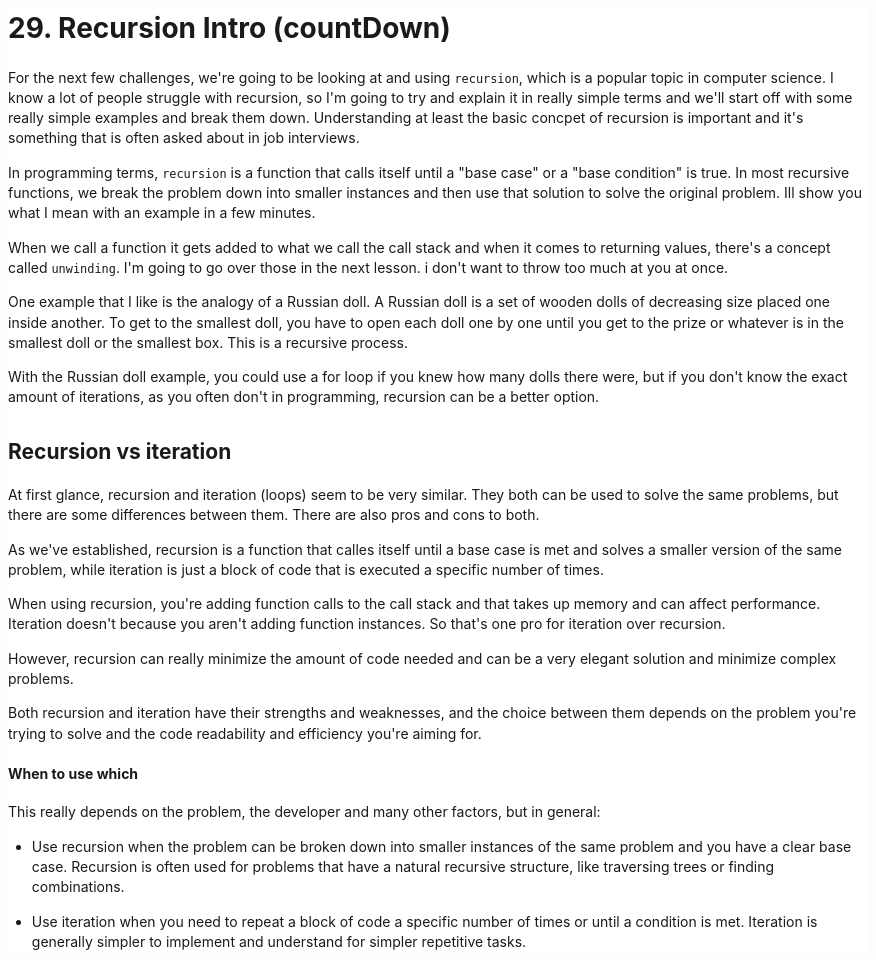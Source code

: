 
<h1 id="js29">29. Recursion Intro (countDown)</h1>


For the next few challenges, we're going to be looking at and using `recursion`, which is 
a popular topic in computer science. I know a lot of people struggle with recursion, so 
I'm going to try and explain it in really simple terms and we'll start off with some really 
simple examples and break them down. Understanding at least the basic concpet of recursion 
is important and it's something that is often asked about in job interviews.

In programming terms, `recursion` is a function that calls itself until a "base case" or a 
"base condition" is true. In most recursive functions, we break the problem down into 
smaller instances and then use that solution to solve the original problem. Ill show you 
what I mean with an example in a few minutes.

When we call a function it gets added to what we call the call stack and when it comes 
to returning values, there's a concept called `unwinding`. I'm going to go over those 
in the next lesson. i don't want to throw too much at you at once.

One example that I like is the analogy of a Russian doll. A Russian doll is a set of 
wooden dolls of decreasing size placed one inside another. To get to the smallest doll, 
you have to open each doll one by one until you get to the prize or whatever is in the 
smallest doll or the smallest box. This is a recursive process.

With the Russian doll example, you could use a for loop if you knew how many dolls 
there were, but if you don't know the exact amount of iterations, as you often don't 
in programming, recursion can be a better option.

<h2>Recursion vs iteration</h2>

At first glance, recursion and iteration (loops) seem to be very similar. They both can be used 
to solve the same problems, but there are some differences between them. There are also pros and 
cons to both.

As we've established, recursion  is a function that calles itself until a base case is met and 
solves a smaller version of the same problem, while iteration is just a block of code that is 
executed a specific number of times.

When using recursion, you're adding function calls to the call stack and that takes up memory 
and can affect performance. Iteration doesn't because you aren't adding function instances. 
So that's one pro for iteration over recursion.

However, recursion can really minimize the amount of code needed and can be a very elegant 
solution and minimize complex problems.

Both recursion and iteration have their strengths and weaknesses, and the choice between 
them depends on the problem you're trying to solve and the code readability and efficiency 
you're aiming for.

<h4>When to use which</h4>

This really depends on the problem, the developer and many other factors, but in general:

- Use recursion when the problem can be broken down into smaller instances of the same problem and you have a clear base case. Recursion is often used for problems that have a natural recursive structure, like traversing trees or finding combinations.

- Use iteration when you need to repeat a block of code a specific number of times or until a condition is met. Iteration is generally simpler to implement and understand for simpler repetitive tasks.
